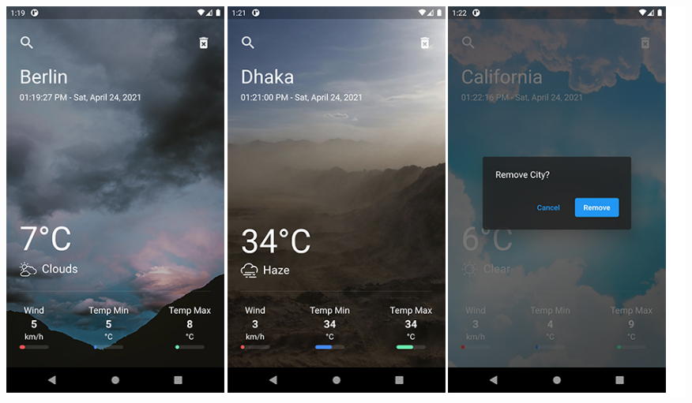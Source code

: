 <img height="490px" src="screenshots/screenshot4.png"> <img height="490px" src="screenshots/screenshot5.png"> <img height="490px" src="screenshots/screenshot6.png">